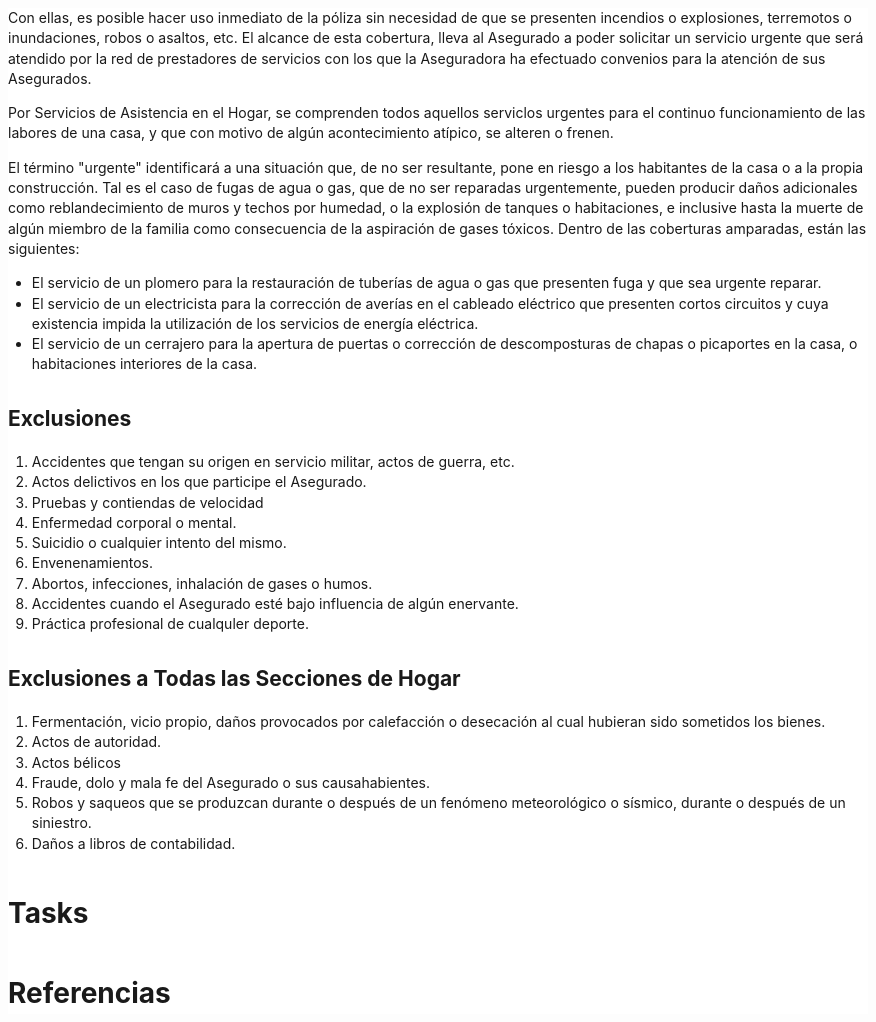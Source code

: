 Con ellas, es posible hacer uso inmediato de la póliza sin necesidad de que se presenten
incendios o explosiones, terremotos o inundaciones, robos o asaltos, etc.
El alcance de esta cobertura, lleva al Asegurado a poder solicitar un servicio urgente que será atendido por la red de prestadores de servicios con los que la Aseguradora ha efectuado convenios para la atención de sus Asegurados.


Por Servicios de Asistencia en el Hogar, se comprenden todos aquellos serviclos urgentes para el continuo funcionamiento de las labores de una casa, y que con motivo de algún acontecimiento atípico, se alteren o frenen.

El término "urgente" identificará a una situación que, de no ser resultante, pone en riesgo a los habitantes de la casa o a la propia construcción. Tal es el caso de fugas de agua o gas, que de no ser reparadas urgentemente, pueden producir daños adicionales como reblandecimiento de muros y techos por humedad, o la explosión de tanques o habitaciones, e inclusive hasta la muerte de algún miembro de la familia como consecuencia de la aspiración de gases tóxicos.
Dentro de las coberturas amparadas, están las siguientes:
- El servicio de un plomero para la restauración de tuberías de agua o gas que presenten fuga y que sea urgente reparar.
- El servicio de un electricista para la corrección de averías en el cableado eléctrico que presenten cortos circuitos y cuya existencia impida la utilización de los servicios de energía eléctrica.
- El servicio de un cerrajero para la apertura de puertas o corrección de descomposturas de chapas o picaportes en la casa, o habitaciones interiores de la casa.

## Exclusiones
1. Accidentes que tengan su origen en servicio militar, actos de guerra, etc.
2. Actos delictivos en los que participe el Asegurado.
3. Pruebas y contiendas de velocidad
4. Enfermedad corporal o mental.
5. Suicidio o cualquier intento del mismo.
6. Envenenamientos.
7. Abortos, infecciones, inhalación de gases o humos.
8. Accidentes cuando el Asegurado esté bajo influencia de algún enervante.
9. Práctica profesional de cualquler deporte.
## Exclusiones a Todas las Secciones de Hogar
1. Fermentación, vicio propio, daños provocados por calefacción o desecación al cual
hubieran sido sometidos los bienes.
2. Actos de autoridad.
3. Actos bélicos
4. Fraude, dolo y mala fe del Asegurado o sus causahabientes.
5. Robos y saqueos que se produzcan durante o después de un fenómeno meteorológico o
sísmico, durante o después de un siniestro.
6. Daños a libros de contabilidad.

# Tasks

# Referencias 
